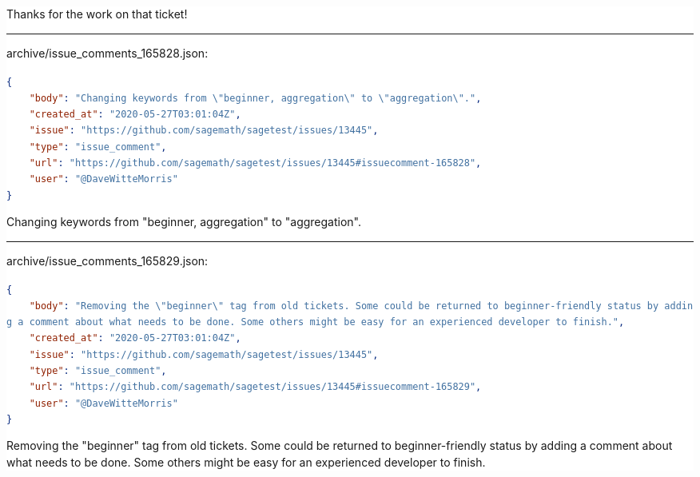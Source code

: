 Thanks for the work on that ticket!



---

archive/issue_comments_165828.json:
```json
{
    "body": "Changing keywords from \"beginner, aggregation\" to \"aggregation\".",
    "created_at": "2020-05-27T03:01:04Z",
    "issue": "https://github.com/sagemath/sagetest/issues/13445",
    "type": "issue_comment",
    "url": "https://github.com/sagemath/sagetest/issues/13445#issuecomment-165828",
    "user": "@DaveWitteMorris"
}
```

Changing keywords from "beginner, aggregation" to "aggregation".



---

archive/issue_comments_165829.json:
```json
{
    "body": "Removing the \"beginner\" tag from old tickets. Some could be returned to beginner-friendly status by adding a comment about what needs to be done. Some others might be easy for an experienced developer to finish.",
    "created_at": "2020-05-27T03:01:04Z",
    "issue": "https://github.com/sagemath/sagetest/issues/13445",
    "type": "issue_comment",
    "url": "https://github.com/sagemath/sagetest/issues/13445#issuecomment-165829",
    "user": "@DaveWitteMorris"
}
```

Removing the "beginner" tag from old tickets. Some could be returned to beginner-friendly status by adding a comment about what needs to be done. Some others might be easy for an experienced developer to finish.

